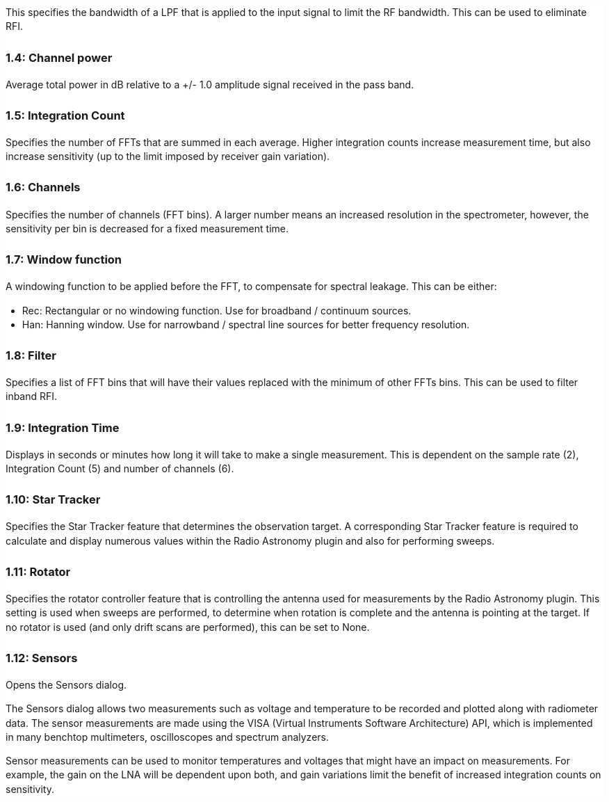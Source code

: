 This specifies the bandwidth of a LPF that is applied to the input signal to limit the RF bandwidth. This can be used to eliminate RFI.

<h3>1.4: Channel power</h3>

Average total power in dB relative to a +/- 1.0 amplitude signal received in the pass band.

<h3>1.5: Integration Count</h3>

Specifies the number of FFTs that are summed in each average. Higher integration counts increase measurement time, but also increase sensitivity (up to the limit imposed by receiver gain variation).

<h3>1.6: Channels</h3>

Specifies the number of channels (FFT bins). A larger number means an increased resolution in the spectrometer,
however, the sensitivity per bin is decreased for a fixed measurement time.

<h3>1.7: Window function</h3>

A windowing function to be applied before the FFT, to compensate for spectral leakage. This can be either:

- Rec: Rectangular or no windowing function. Use for broadband / continuum sources.
- Han: Hanning window. Use for narrowband / spectral line sources for better frequency resolution.

<h3>1.8: Filter</h3>

Specifies a list of FFT bins that will have their values replaced with the minimum of other FFTs bins. This can be used to filter inband RFI.

<h3>1.9: Integration Time</h3>

Displays in seconds or minutes how long it will take to make a single measurement. This is dependent on the sample rate (2), Integration Count (5) and number of channels (6).

<h3>1.10: Star Tracker</h3>

Specifies the Star Tracker feature that determines the observation target.
A corresponding Star Tracker feature is required to calculate and display numerous values within the Radio Astronomy plugin and also for performing sweeps.

<h3>1.11: Rotator</h3>

Specifies the rotator controller feature that is controlling the antenna used for measurements by the Radio Astronomy plugin.
This setting is used when sweeps are performed, to determine when rotation is complete and the antenna is pointing at the target.
If no rotator is used (and only drift scans are performed), this can be set to None.

<h3>1.12: Sensors</h3>

Opens the Sensors dialog.

The Sensors dialog allows two measurements such as voltage and temperature to be recorded and plotted along with radiometer data.
The sensor measurements are made using the VISA (Virtual Instruments Software Architecture) API, which is implemented in many
benchtop multimeters, oscilloscopes and spectrum analyzers.

Sensor measurements can be used to monitor temperatures and voltages that might have an impact on measurements. For example, the gain
on the LNA will be dependent upon both, and gain variations limit the benefit of increased integration counts on sensitivity.
